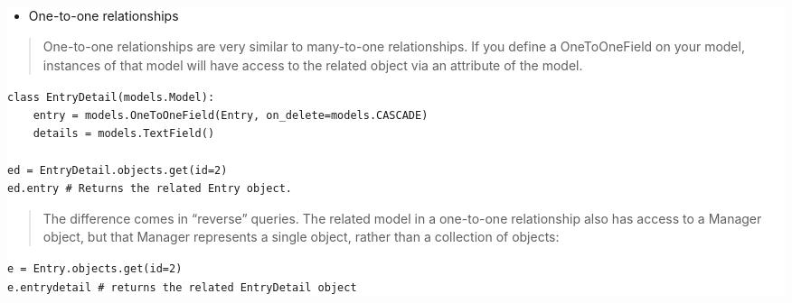 ```bazaar
```   
  - One-to-one relationships
  > One-to-one relationships are very similar to many-to-one relationships. If you define a OneToOneField on your model, instances of that model will have access to the related object via an attribute of the model.
```bazaar
class EntryDetail(models.Model):
    entry = models.OneToOneField(Entry, on_delete=models.CASCADE)
    details = models.TextField()

ed = EntryDetail.objects.get(id=2)
ed.entry # Returns the related Entry object.
```
  > The difference comes in “reverse” queries. The related model in a one-to-one relationship also has access to a Manager object, but that Manager represents a single object, rather than a collection of objects:
```bazaar
e = Entry.objects.get(id=2)
e.entrydetail # returns the related EntryDetail object
```  